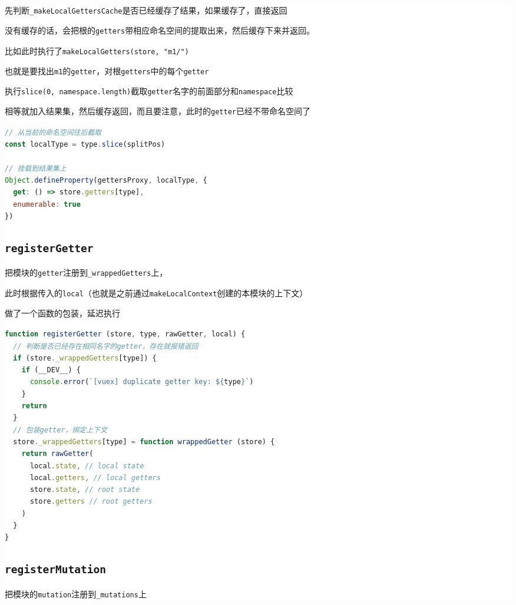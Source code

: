 先判断`_makeLocalGettersCache`是否已经缓存了结果，如果缓存了，直接返回

没有缓存的话，会把根的`getters`带相应命名空间的提取出来，然后缓存下来并返回。

比如此时执行了`makeLocalGetters(store, "m1/")`

也就是要找出`m1`的`getter`，对根`getters`中的每个`getter`

执行`slice(0, namespace.length)`截取`getter`名字的前面部分和`namespace`比较

相等就加入结果集，然后缓存返回，而且要注意，此时的`getter`已经不带命名空间了

```javascript
// 从当前的命名空间往后截取
const localType = type.slice(splitPos)

// 挂载到结果集上
Object.defineProperty(gettersProxy, localType, {
  get: () => store.getters[type],
  enumerable: true
})
```

## `registerGetter`

把模块的`getter`注册到`_wrappedGetters`上，

此时根据传入的`local`（也就是之前通过`makeLocalContext`创建的本模块的上下文）

做了一个函数的包装，延迟执行

```javascript
function registerGetter (store, type, rawGetter, local) {
  // 判断是否已经存在相同名字的getter，存在就报错返回
  if (store._wrappedGetters[type]) {
    if (__DEV__) {
      console.error(`[vuex] duplicate getter key: ${type}`)
    }
    return
  }
  // 包装getter，绑定上下文
  store._wrappedGetters[type] = function wrappedGetter (store) {
    return rawGetter(
      local.state, // local state
      local.getters, // local getters
      store.state, // root state
      store.getters // root getters
    )
  }
}
```

## `registerMutation`

把模块的`mutation`注册到`_mutations`上

